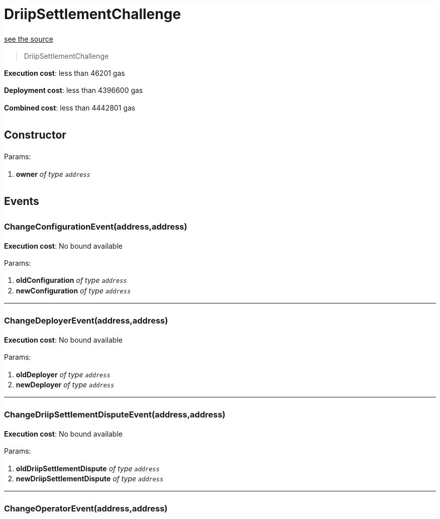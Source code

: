 # DriipSettlementChallenge
[see the source](git+https://github.com/hubiinetwork/nahmii-contracts/tree/master/contracts/DriipSettlementChallenge.sol)
> DriipSettlementChallenge


**Execution cost**: less than 46201 gas

**Deployment cost**: less than 4396600 gas

**Combined cost**: less than 4442801 gas

## Constructor



Params:

1. **owner** *of type `address`*

## Events
### ChangeConfigurationEvent(address,address)


**Execution cost**: No bound available


Params:

1. **oldConfiguration** *of type `address`*
2. **newConfiguration** *of type `address`*

--- 
### ChangeDeployerEvent(address,address)


**Execution cost**: No bound available


Params:

1. **oldDeployer** *of type `address`*
2. **newDeployer** *of type `address`*

--- 
### ChangeDriipSettlementDisputeEvent(address,address)


**Execution cost**: No bound available


Params:

1. **oldDriipSettlementDispute** *of type `address`*
2. **newDriipSettlementDispute** *of type `address`*

--- 
### ChangeOperatorEvent(address,address)
